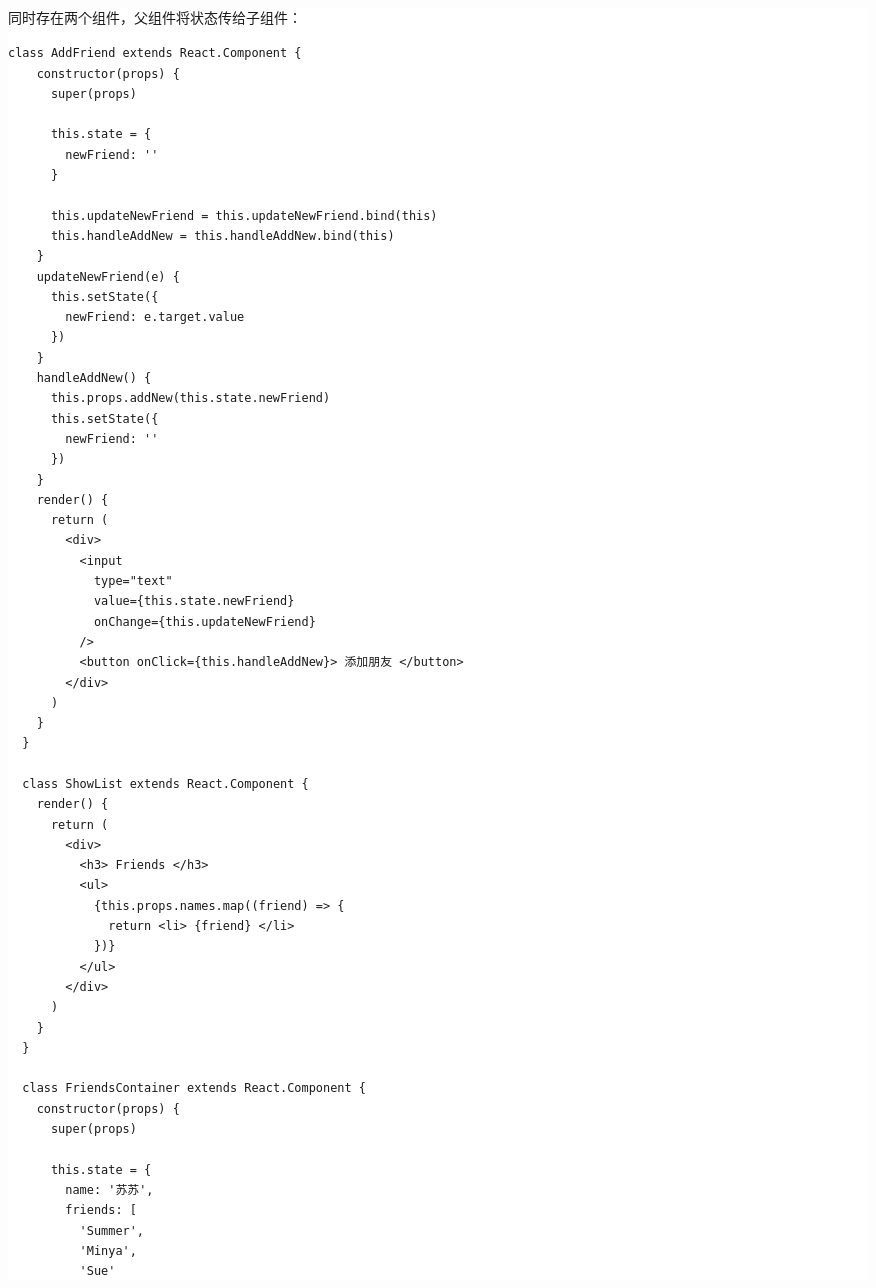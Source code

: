 同时存在两个组件，父组件将状态传给子组件：

```
class AddFriend extends React.Component {
    constructor(props) {
      super(props)
  
      this.state = {
        newFriend: ''
      }
  
      this.updateNewFriend = this.updateNewFriend.bind(this)
      this.handleAddNew = this.handleAddNew.bind(this)
    }
    updateNewFriend(e) {
      this.setState({
        newFriend: e.target.value
      })
    }
    handleAddNew() {
      this.props.addNew(this.state.newFriend)
      this.setState({
        newFriend: ''
      })
    }
    render() {
      return (
        <div>
          <input
            type="text"
            value={this.state.newFriend}
            onChange={this.updateNewFriend}
          />
          <button onClick={this.handleAddNew}> 添加朋友 </button>
        </div>
      )
    }
  }
  
  class ShowList extends React.Component {
    render() {
      return (
        <div>
          <h3> Friends </h3>
          <ul>
            {this.props.names.map((friend) => {
              return <li> {friend} </li>
            })}
          </ul>
        </div>
      )
    }
  }
  
  class FriendsContainer extends React.Component {
    constructor(props) {
      super(props)
  
      this.state = {
        name: '苏苏',
        friends: [
          'Summer',
          'Minya',
          'Sue'
```